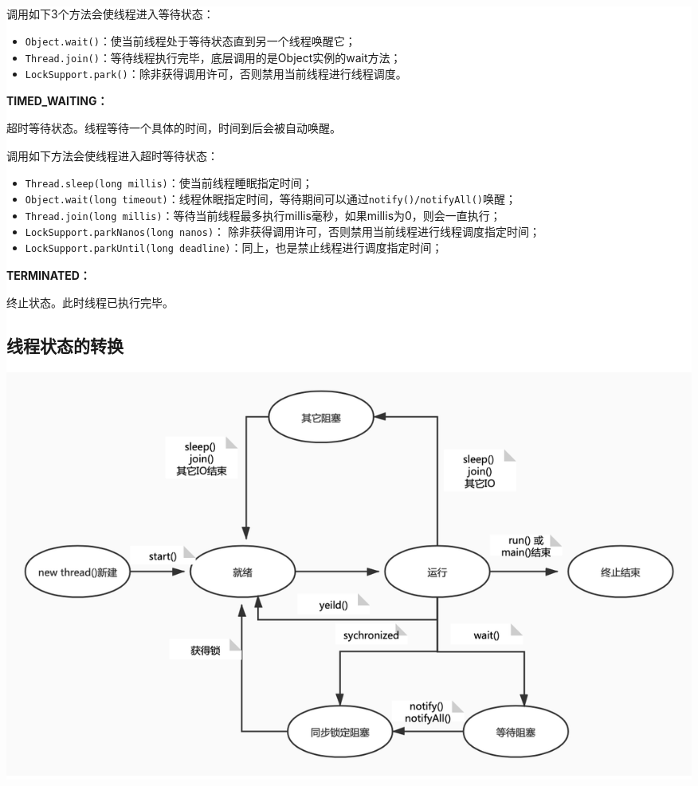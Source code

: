 调用如下3个方法会使线程进入等待状态：

- `Object.wait()`：使当前线程处于等待状态直到另一个线程唤醒它；
- `Thread.join()`：等待线程执行完毕，底层调用的是Object实例的wait方法；
- `LockSupport.park()`：除非获得调用许可，否则禁用当前线程进行线程调度。

**TIMED_WAITING：**

超时等待状态。线程等待一个具体的时间，时间到后会被自动唤醒。

调用如下方法会使线程进入超时等待状态：

- `Thread.sleep(long millis)`：使当前线程睡眠指定时间；
- `Object.wait(long timeout)`：线程休眠指定时间，等待期间可以通过`notify()/notifyAll()`唤醒；
- `Thread.join(long millis)`：等待当前线程最多执行millis毫秒，如果millis为0，则会一直执行；
- `LockSupport.parkNanos(long nanos)`： 除非获得调用许可，否则禁用当前线程进行线程调度指定时间；
- `LockSupport.parkUntil(long deadline)`：同上，也是禁止线程进行调度指定时间；

**TERMINATED：**

终止状态。此时线程已执行完毕。

## 线程状态的转换

![](Java多线程和并发/1683887-20200228092557797-201409676.jpg)
